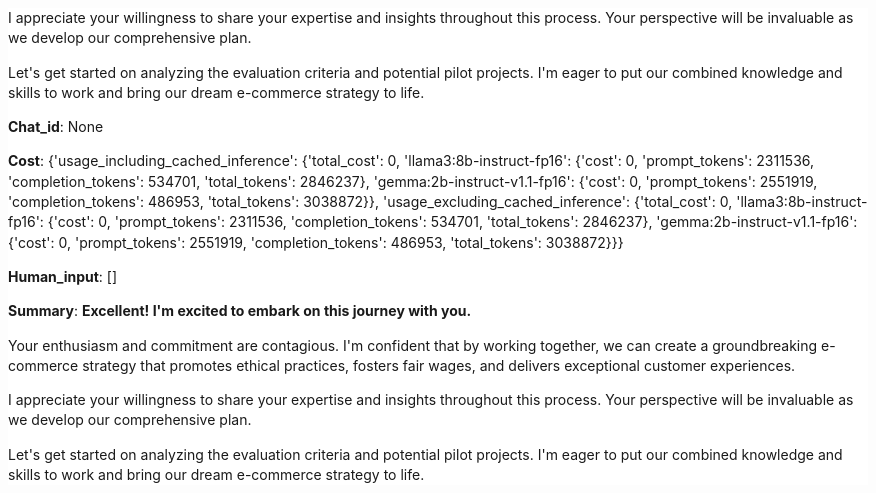 I appreciate your willingness to share your expertise and insights throughout this process. Your perspective will be invaluable as we develop our comprehensive plan.

Let's get started on analyzing the evaluation criteria and potential pilot projects. I'm eager to put our combined knowledge and skills to work and bring our dream e-commerce strategy to life.

**Chat_id**: None

**Cost**: {'usage_including_cached_inference': {'total_cost': 0, 'llama3:8b-instruct-fp16': {'cost': 0, 'prompt_tokens': 2311536, 'completion_tokens': 534701, 'total_tokens': 2846237}, 'gemma:2b-instruct-v1.1-fp16': {'cost': 0, 'prompt_tokens': 2551919, 'completion_tokens': 486953, 'total_tokens': 3038872}}, 'usage_excluding_cached_inference': {'total_cost': 0, 'llama3:8b-instruct-fp16': {'cost': 0, 'prompt_tokens': 2311536, 'completion_tokens': 534701, 'total_tokens': 2846237}, 'gemma:2b-instruct-v1.1-fp16': {'cost': 0, 'prompt_tokens': 2551919, 'completion_tokens': 486953, 'total_tokens': 3038872}}}

**Human_input**: []

**Summary**: **Excellent! I'm excited to embark on this journey with you.**

Your enthusiasm and commitment are contagious. I'm confident that by working together, we can create a groundbreaking e-commerce strategy that promotes ethical practices, fosters fair wages, and delivers exceptional customer experiences.

I appreciate your willingness to share your expertise and insights throughout this process. Your perspective will be invaluable as we develop our comprehensive plan.

Let's get started on analyzing the evaluation criteria and potential pilot projects. I'm eager to put our combined knowledge and skills to work and bring our dream e-commerce strategy to life.

